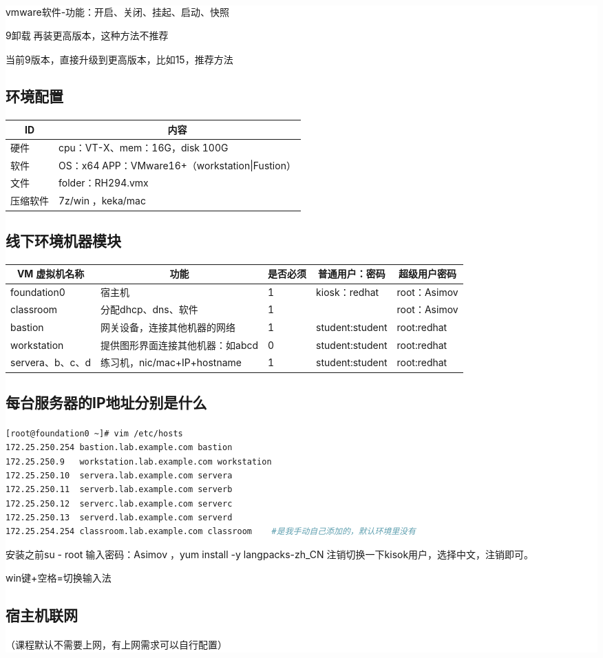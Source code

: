 vmware软件-功能：开启、关闭、挂起、启动、快照

9卸载  再装更高版本，这种方法不推荐

当前9版本，直接升级到更高版本，比如15，推荐方法

## 环境配置

| ID       | 内容                                           |
| -------- | ---------------------------------------------- |
| 硬件     | cpu：VT-X、mem：16G，disk 100G                 |
| 软件     | OS：x64 APP：VMware16+（workstation\|Fustion） |
| 文件     | folder：RH294.vmx                              |
| 压缩软件 | 7z/win ，keka/mac                              |

## 线下环境机器模块

| VM 虚拟机名称    | 功能                             | 是否必须 | 普通用户：密码  | 超级用户密码 |
| ---------------- | -------------------------------- | -------- | --------------- | ------------ |
| foundation0      | 宿主机                           | 1        | kiosk：redhat   | root：Asimov |
| classroom        | 分配dhcp、dns、软件              | 1        |                 | root：Asimov |
| bastion          | 网关设备，连接其他机器的网络     | 1        | student:student | root:redhat  |
| workstation      | 提供图形界面连接其他机器：如abcd | 0        | student:student | root:redhat  |
| servera、b、c、d | 练习机，nic/mac+IP+hostname      | 1        | student:student | root:redhat  |

## 每台服务器的IP地址分别是什么

```bash
[root@foundation0 ~]# vim /etc/hosts
172.25.250.254 bastion.lab.example.com bastion
172.25.250.9   workstation.lab.example.com workstation
172.25.250.10  servera.lab.example.com servera
172.25.250.11  serverb.lab.example.com serverb
172.25.250.12  serverc.lab.example.com serverc
172.25.250.13  serverd.lab.example.com serverd
172.25.254.254 classroom.lab.example.com classroom    #是我手动自己添加的，默认环境里没有

```

安装之前su -  root  输入密码：Asimov   ，yum install -y langpacks-zh_CN  注销切换一下kisok用户，选择中文，注销即可。

win键+空格=切换输入法

## 宿主机联网

（课程默认不需要上网，有上网需求可以自行配置）
